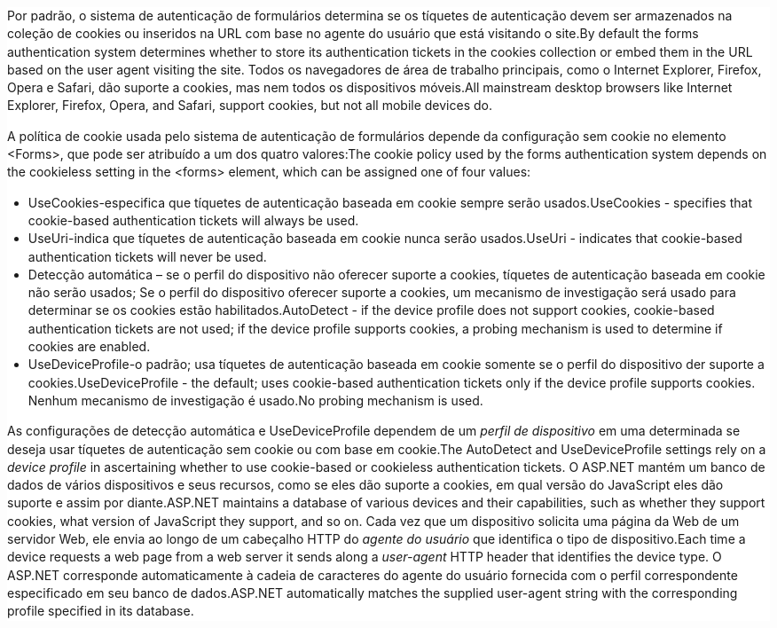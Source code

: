 <span data-ttu-id="01d71-237">Por padrão, o sistema de autenticação de formulários determina se os tíquetes de autenticação devem ser armazenados na coleção de cookies ou inseridos na URL com base no agente do usuário que está visitando o site.</span><span class="sxs-lookup"><span data-stu-id="01d71-237">By default the forms authentication system determines whether to store its authentication tickets in the cookies collection or embed them in the URL based on the user agent visiting the site.</span></span> <span data-ttu-id="01d71-238">Todos os navegadores de área de trabalho principais, como o Internet Explorer, Firefox, Opera e Safari, dão suporte a cookies, mas nem todos os dispositivos móveis.</span><span class="sxs-lookup"><span data-stu-id="01d71-238">All mainstream desktop browsers like Internet Explorer, Firefox, Opera, and Safari, support cookies, but not all mobile devices do.</span></span>

<span data-ttu-id="01d71-239">A política de cookie usada pelo sistema de autenticação de formulários depende da configuração sem cookie no elemento &lt;Forms&gt;, que pode ser atribuído a um dos quatro valores:</span><span class="sxs-lookup"><span data-stu-id="01d71-239">The cookie policy used by the forms authentication system depends on the cookieless setting in the &lt;forms&gt; element, which can be assigned one of four values:</span></span>

- <span data-ttu-id="01d71-240">UseCookies-especifica que tíquetes de autenticação baseada em cookie sempre serão usados.</span><span class="sxs-lookup"><span data-stu-id="01d71-240">UseCookies - specifies that cookie-based authentication tickets will always be used.</span></span>
- <span data-ttu-id="01d71-241">UseUri-indica que tíquetes de autenticação baseada em cookie nunca serão usados.</span><span class="sxs-lookup"><span data-stu-id="01d71-241">UseUri - indicates that cookie-based authentication tickets will never be used.</span></span>
- <span data-ttu-id="01d71-242">Detecção automática – se o perfil do dispositivo não oferecer suporte a cookies, tíquetes de autenticação baseada em cookie não serão usados; Se o perfil do dispositivo oferecer suporte a cookies, um mecanismo de investigação será usado para determinar se os cookies estão habilitados.</span><span class="sxs-lookup"><span data-stu-id="01d71-242">AutoDetect - if the device profile does not support cookies, cookie-based authentication tickets are not used; if the device profile supports cookies, a probing mechanism is used to determine if cookies are enabled.</span></span>
- <span data-ttu-id="01d71-243">UseDeviceProfile-o padrão; usa tíquetes de autenticação baseada em cookie somente se o perfil do dispositivo der suporte a cookies.</span><span class="sxs-lookup"><span data-stu-id="01d71-243">UseDeviceProfile - the default; uses cookie-based authentication tickets only if the device profile supports cookies.</span></span> <span data-ttu-id="01d71-244">Nenhum mecanismo de investigação é usado.</span><span class="sxs-lookup"><span data-stu-id="01d71-244">No probing mechanism is used.</span></span>

<span data-ttu-id="01d71-245">As configurações de detecção automática e UseDeviceProfile dependem de um *perfil de dispositivo* em uma determinada se deseja usar tíquetes de autenticação sem cookie ou com base em cookie.</span><span class="sxs-lookup"><span data-stu-id="01d71-245">The AutoDetect and UseDeviceProfile settings rely on a *device profile* in ascertaining whether to use cookie-based or cookieless authentication tickets.</span></span> <span data-ttu-id="01d71-246">O ASP.NET mantém um banco de dados de vários dispositivos e seus recursos, como se eles dão suporte a cookies, em qual versão do JavaScript eles dão suporte e assim por diante.</span><span class="sxs-lookup"><span data-stu-id="01d71-246">ASP.NET maintains a database of various devices and their capabilities, such as whether they support cookies, what version of JavaScript they support, and so on.</span></span> <span data-ttu-id="01d71-247">Cada vez que um dispositivo solicita uma página da Web de um servidor Web, ele envia ao longo de um cabeçalho HTTP do *agente do usuário* que identifica o tipo de dispositivo.</span><span class="sxs-lookup"><span data-stu-id="01d71-247">Each time a device requests a web page from a web server it sends along a *user-agent* HTTP header that identifies the device type.</span></span> <span data-ttu-id="01d71-248">O ASP.NET corresponde automaticamente à cadeia de caracteres do agente do usuário fornecida com o perfil correspondente especificado em seu banco de dados.</span><span class="sxs-lookup"><span data-stu-id="01d71-248">ASP.NET automatically matches the supplied user-agent string with the corresponding profile specified in its database.</span></span>
